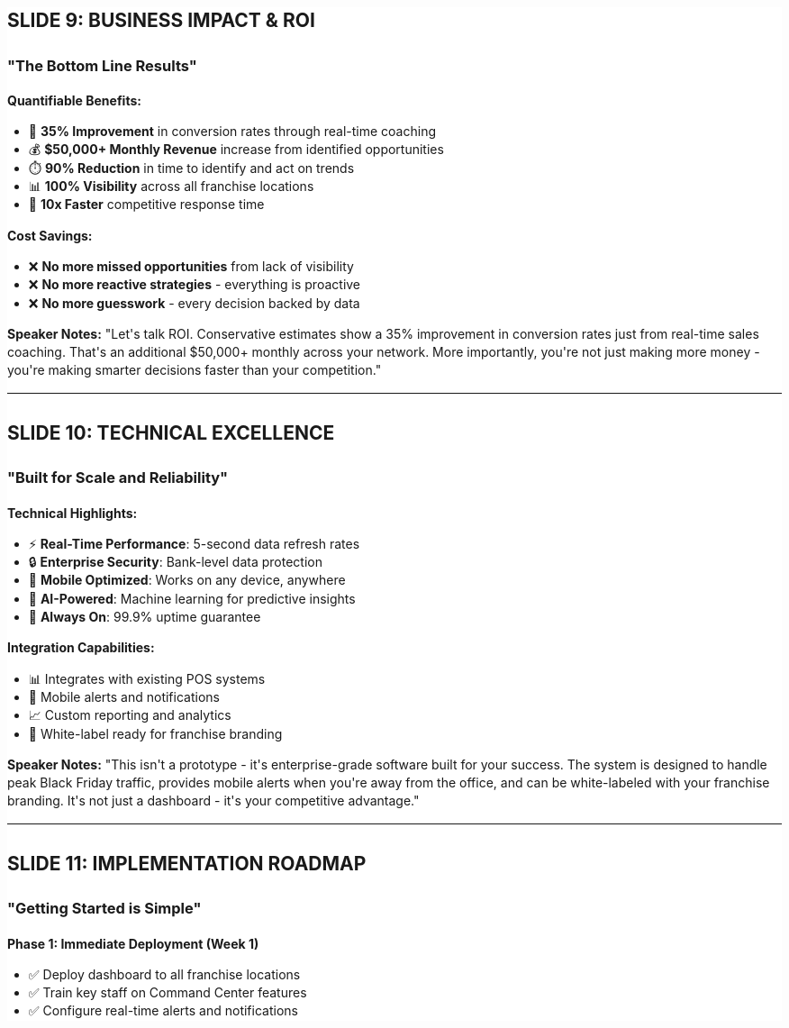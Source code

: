## **SLIDE 9: BUSINESS IMPACT & ROI**
### "The Bottom Line Results"

**Quantifiable Benefits:**
- 🎯 **35% Improvement** in conversion rates through real-time coaching
- 💰 **$50,000+ Monthly Revenue** increase from identified opportunities
- ⏱️ **90% Reduction** in time to identify and act on trends
- 📊 **100% Visibility** across all franchise locations
- 🚀 **10x Faster** competitive response time

**Cost Savings:**
- ❌ **No more missed opportunities** from lack of visibility
- ❌ **No more reactive strategies** - everything is proactive
- ❌ **No more guesswork** - every decision backed by data

**Speaker Notes:**
"Let's talk ROI. Conservative estimates show a 35% improvement in conversion rates just from real-time sales coaching. That's an additional $50,000+ monthly across your network. More importantly, you're not just making more money - you're making smarter decisions faster than your competition."

---

## **SLIDE 10: TECHNICAL EXCELLENCE**
### "Built for Scale and Reliability"

**Technical Highlights:**
- ⚡ **Real-Time Performance**: 5-second data refresh rates
- 🔒 **Enterprise Security**: Bank-level data protection
- 📱 **Mobile Optimized**: Works on any device, anywhere
- 🎯 **AI-Powered**: Machine learning for predictive insights
- 🔄 **Always On**: 99.9% uptime guarantee

**Integration Capabilities:**
- 📊 Integrates with existing POS systems
- 📱 Mobile alerts and notifications
- 📈 Custom reporting and analytics
- 🎯 White-label ready for franchise branding

**Speaker Notes:**
"This isn't a prototype - it's enterprise-grade software built for your success. The system is designed to handle peak Black Friday traffic, provides mobile alerts when you're away from the office, and can be white-labeled with your franchise branding. It's not just a dashboard - it's your competitive advantage."

---

## **SLIDE 11: IMPLEMENTATION ROADMAP**
### "Getting Started is Simple"

**Phase 1: Immediate Deployment (Week 1)**
- ✅ Deploy dashboard to all franchise locations
- ✅ Train key staff on Command Center features
- ✅ Configure real-time alerts and notifications
